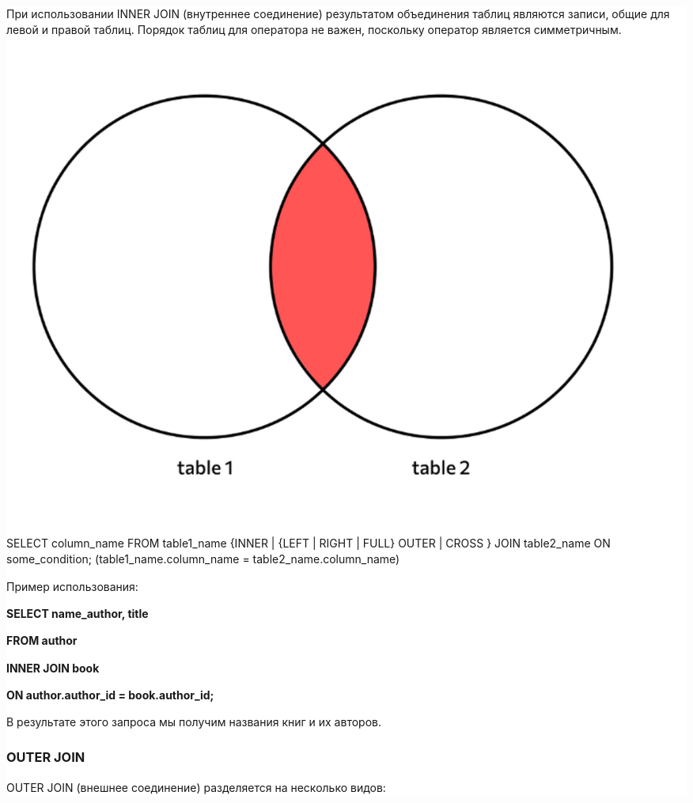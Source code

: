 При использовании INNER JOIN (внутреннее соединение) результатом объединения таблиц являются записи, общие для левой и правой таблиц. Порядок таблиц для оператора не важен, поскольку оператор является симметричным.

![img.png](img.png)

SELECT column_name FROM table1_name {INNER | {LEFT | RIGHT | FULL} OUTER | CROSS } JOIN table2_name
ON some_condition; (table1_name.column_name  = table2_name.column_name)

Пример использования:

**SELECT name_author, title**

**FROM author**

**INNER JOIN book**

**ON author.author_id = book.author_id;**

В результате этого запроса мы получим названия книг и их авторов.

### OUTER JOIN

OUTER JOIN (внешнее соединение) разделяется на несколько видов:
